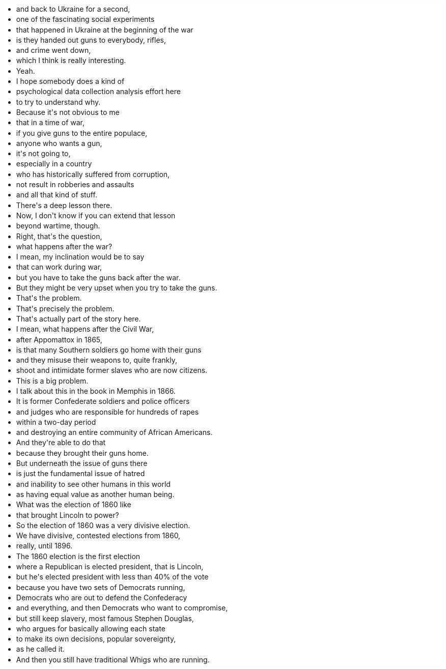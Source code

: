 *  and back to Ukraine for a second,
*  one of the fascinating social experiments
*  that happened in Ukraine at the beginning of the war
*  is they handed out guns to everybody, rifles,
*  and crime went down,
*  which I think is really interesting.
*  Yeah.
*  I hope somebody does a kind of
*  psychological data collection analysis effort here
*  to try to understand why.
*  Because it's not obvious to me
*  that in a time of war,
*  if you give guns to the entire populace,
*  anyone who wants a gun,
*  it's not going to,
*  especially in a country
*  who has historically suffered from corruption,
*  not result in robberies and assaults
*  and all that kind of stuff.
*  There's a deep lesson there.
*  Now, I don't know if you can extend that lesson
*  beyond wartime, though.
*  Right, that's the question,
*  what happens after the war?
*  I mean, my inclination would be to say
*  that can work during war,
*  but you have to take the guns back after the war.
*  But they might be very upset when you try to take the guns.
*  That's the problem.
*  That's precisely the problem.
*  That's actually part of the story here.
*  I mean, what happens after the Civil War,
*  after Appomattox in 1865,
*  is that many Southern soldiers go home with their guns
*  and they misuse their weapons to, quite frankly,
*  shoot and intimidate former slaves who are now citizens.
*  This is a big problem.
*  I talk about this in the book in Memphis in 1866.
*  It is former Confederate soldiers and police officers
*  and judges who are responsible for hundreds of rapes
*  within a two-day period
*  and destroying an entire community of African Americans.
*  And they're able to do that
*  because they brought their guns home.
*  But underneath the issue of guns there
*  is just the fundamental issue of hatred
*  and inability to see other humans in this world
*  as having equal value as another human being.
*  What was the election of 1860 like
*  that brought Lincoln to power?
*  So the election of 1860 was a very divisive election.
*  We have divisive, contested elections from 1860,
*  really, until 1896.
*  The 1860 election is the first election
*  where a Republican is elected president, that is Lincoln,
*  but he's elected president with less than 40% of the vote
*  because you have two sets of Democrats running,
*  Democrats who are out to defend the Confederacy
*  and everything, and then Democrats who want to compromise,
*  but still keep slavery, most famous Stephen Douglas,
*  who argues for basically allowing each state
*  to make its own decisions, popular sovereignty,
*  as he called it.
*  And then you still have traditional Whigs who are running.
